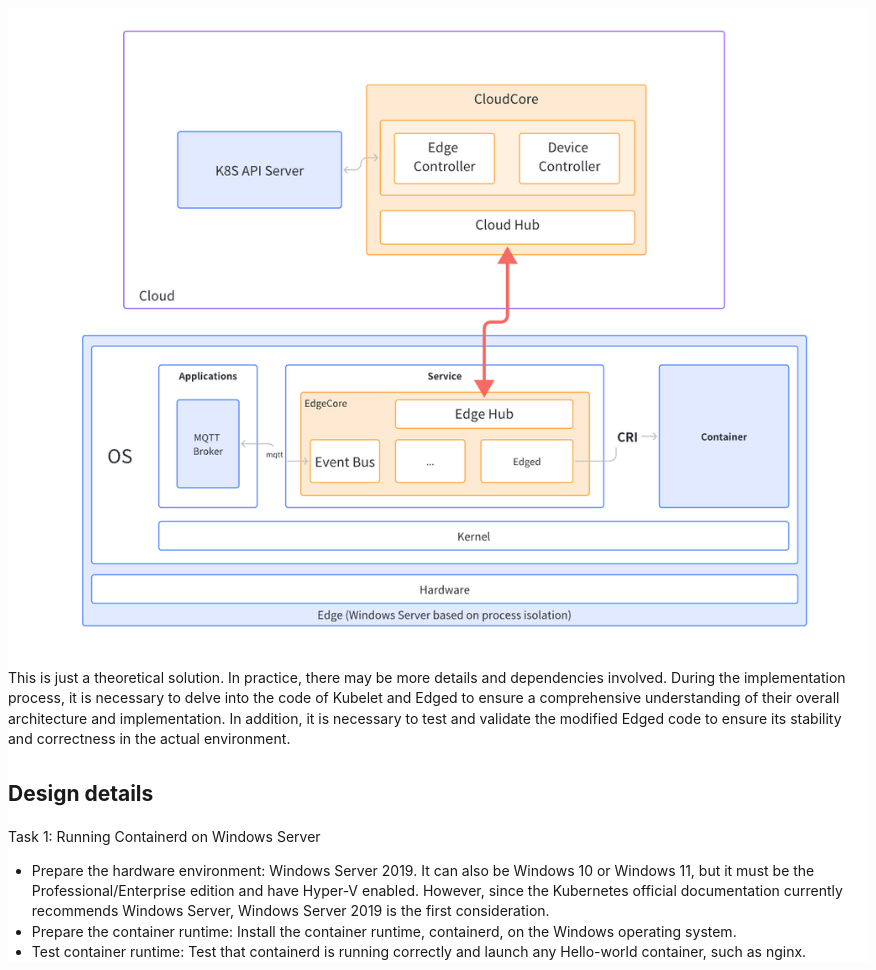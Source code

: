 ![](../images/proposals//egde-on-windows-3.png)

This is just a theoretical solution. In practice, there may be more details and dependencies involved. During the implementation process, it is necessary to delve into the code of Kubelet and Edged to ensure a comprehensive understanding of their overall architecture and implementation. In addition, it is necessary to test and validate the modified Edged code to ensure its stability and correctness in the actual environment.




## Design details


Task 1: Running Containerd on Windows Server
- Prepare the hardware environment: Windows Server 2019. It can also be Windows 10 or Windows 11, but it must be the Professional/Enterprise edition and have Hyper-V enabled. However, since the Kubernetes official documentation currently recommends Windows Server, Windows Server 2019 is the first consideration.
- Prepare the container runtime: Install the container runtime, containerd, on the Windows operating system.
- Test container runtime: Test that containerd is running correctly and launch any Hello-world container, such as nginx.
